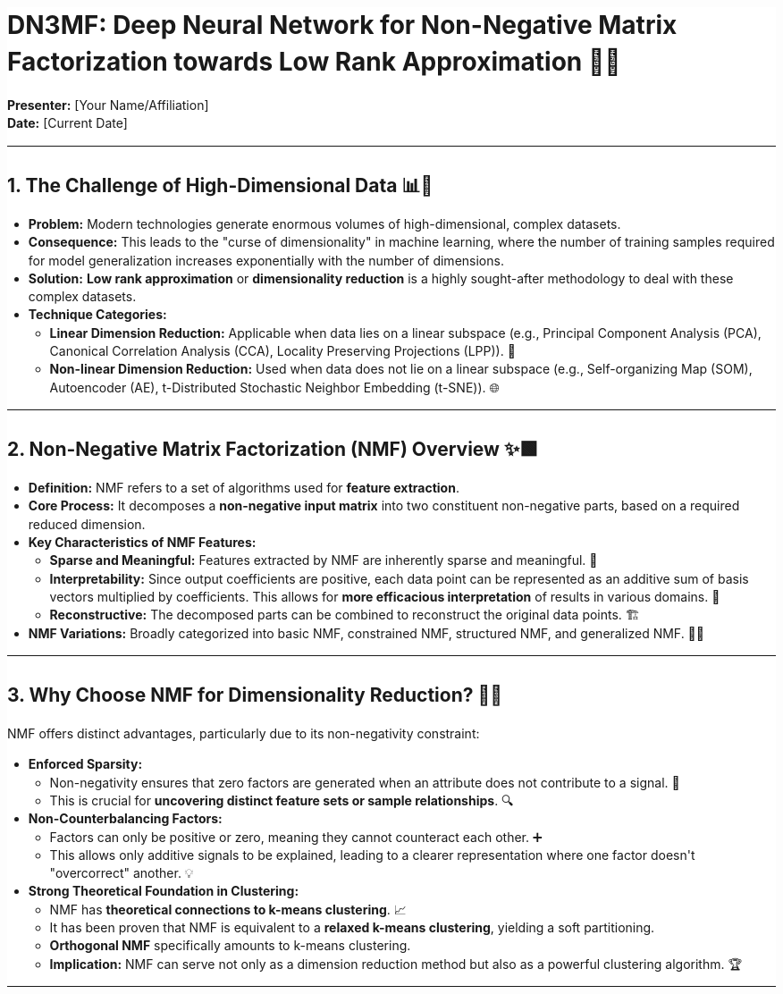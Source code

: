 # DN3MF: Deep Neural Network for Non-Negative Matrix Factorization towards Low Rank Approximation 🚀🤖

**Presenter:** [Your Name/Affiliation]  
**Date:** [Current Date]

---

## 1. The Challenge of High-Dimensional Data 📊🧩

*   **Problem:** Modern technologies generate enormous volumes of high-dimensional, complex datasets.
*   **Consequence:** This leads to the "curse of dimensionality" in machine learning, where the number of training samples required for model generalization increases exponentially with the number of dimensions.
*   **Solution:** **Low rank approximation** or **dimensionality reduction** is a highly sought-after methodology to deal with these complex datasets.
*   **Technique Categories:**
    *   **Linear Dimension Reduction:** Applicable when data lies on a linear subspace (e.g., Principal Component Analysis (PCA), Canonical Correlation Analysis (CCA), Locality Preserving Projections (LPP)). 🧮
    *   **Non-linear Dimension Reduction:** Used when data does not lie on a linear subspace (e.g., Self-organizing Map (SOM), Autoencoder (AE), t-Distributed Stochastic Neighbor Embedding (t-SNE)). 🌐

---

## 2. Non-Negative Matrix Factorization (NMF) Overview ✨🟩

*   **Definition:** NMF refers to a set of algorithms used for **feature extraction**.
*   **Core Process:** It decomposes a **non-negative input matrix** into two constituent non-negative parts, based on a required reduced dimension.
*   **Key Characteristics of NMF Features:**
    *   **Sparse and Meaningful:** Features extracted by NMF are inherently sparse and meaningful. 🌱
    *   **Interpretability:** Since output coefficients are positive, each data point can be represented as an additive sum of basis vectors multiplied by coefficients. This allows for **more efficacious interpretation** of results in various domains. 🧐
    *   **Reconstructive:** The decomposed parts can be combined to reconstruct the original data points. 🏗️
*   **NMF Variations:** Broadly categorized into basic NMF, constrained NMF, structured NMF, and generalized NMF. 🧑‍🔬

---

## 3. Why Choose NMF for Dimensionality Reduction? 🤔🔎

NMF offers distinct advantages, particularly due to its non-negativity constraint:

*   **Enforced Sparsity:**
    *   Non-negativity ensures that zero factors are generated when an attribute does not contribute to a signal. 🚫
    *   This is crucial for **uncovering distinct feature sets or sample relationships**. 🔍
*   **Non-Counterbalancing Factors:**
    *   Factors can only be positive or zero, meaning they cannot counteract each other. ➕
    *   This allows only additive signals to be explained, leading to a clearer representation where one factor doesn't "overcorrect" another. 💡
*   **Strong Theoretical Foundation in Clustering:**
    *   NMF has **theoretical connections to k-means clustering**. 📈
    *   It has been proven that NMF is equivalent to a **relaxed k-means clustering**, yielding a soft partitioning.
    *   **Orthogonal NMF** specifically amounts to k-means clustering.
    *   **Implication:** NMF can serve not only as a dimension reduction method but also as a powerful clustering algorithm. 🏆

---